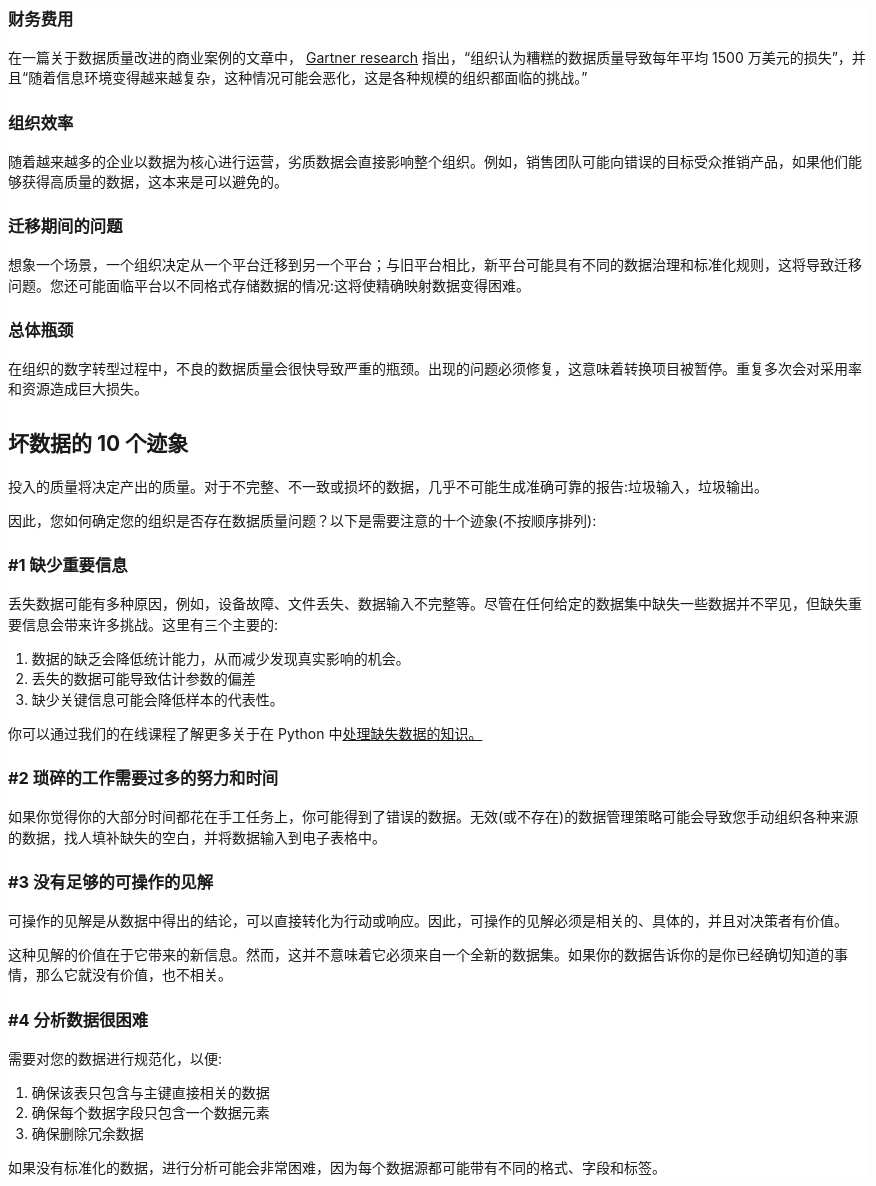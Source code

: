 ### 财务费用

在一篇关于数据质量改进的商业案例的文章中， [Gartner research](https://web.archive.org/web/20221210092526/https://www.gartner.com/smarterwithgartner/how-to-create-a-business-case-for-data-quality-improvement) 指出，“组织认为糟糕的数据质量导致每年平均 1500 万美元的损失”，并且“随着信息环境变得越来越复杂，这种情况可能会恶化，这是各种规模的组织都面临的挑战。”

### 组织效率

随着越来越多的企业以数据为核心进行运营，劣质数据会直接影响整个组织。例如，销售团队可能向错误的目标受众推销产品，如果他们能够获得高质量的数据，这本来是可以避免的。

### 迁移期间的问题

想象一个场景，一个组织决定从一个平台迁移到另一个平台；与旧平台相比，新平台可能具有不同的数据治理和标准化规则，这将导致迁移问题。您还可能面临平台以不同格式存储数据的情况:这将使精确映射数据变得困难。

### 总体瓶颈

在组织的数字转型过程中，不良的数据质量会很快导致严重的瓶颈。出现的问题必须修复，这意味着转换项目被暂停。重复多次会对采用率和资源造成巨大损失。

## 坏数据的 10 个迹象

投入的质量将决定产出的质量。对于不完整、不一致或损坏的数据，几乎不可能生成准确可靠的报告:垃圾输入，垃圾输出。

因此，您如何确定您的组织是否存在数据质量问题？以下是需要注意的十个迹象(不按顺序排列):

### #1 缺少重要信息

丢失数据可能有多种原因，例如，设备故障、文件丢失、数据输入不完整等。尽管在任何给定的数据集中缺失一些数据并不罕见，但缺失重要信息会带来许多挑战。这里有三个主要的:

1.  数据的缺乏会降低统计能力，从而减少发现真实影响的机会。
2.  丢失的数据可能导致估计参数的偏差
3.  缺少关键信息可能会降低样本的代表性。

你可以通过我们的在线课程了解更多关于在 Python 中[处理缺失数据的知识。](https://web.archive.org/web/20221210092526/https://www.datacamp.com/courses/dealing-with-missing-data-in-python)

### #2 琐碎的工作需要过多的努力和时间

如果你觉得你的大部分时间都花在手工任务上，你可能得到了错误的数据。无效(或不存在)的数据管理策略可能会导致您手动组织各种来源的数据，找人填补缺失的空白，并将数据输入到电子表格中。

### #3 没有足够的可操作的见解

可操作的见解是从数据中得出的结论，可以直接转化为行动或响应。因此，可操作的见解必须是相关的、具体的，并且对决策者有价值。

这种见解的价值在于它带来的新信息。然而，这并不意味着它必须来自一个全新的数据集。如果你的数据告诉你的是你已经确切知道的事情，那么它就没有价值，也不相关。

### #4 分析数据很困难

需要对您的数据进行规范化，以便:

1.  确保该表只包含与主键直接相关的数据
2.  确保每个数据字段只包含一个数据元素
3.  确保删除冗余数据

如果没有标准化的数据，进行分析可能会非常困难，因为每个数据源都可能带有不同的格式、字段和标签。
